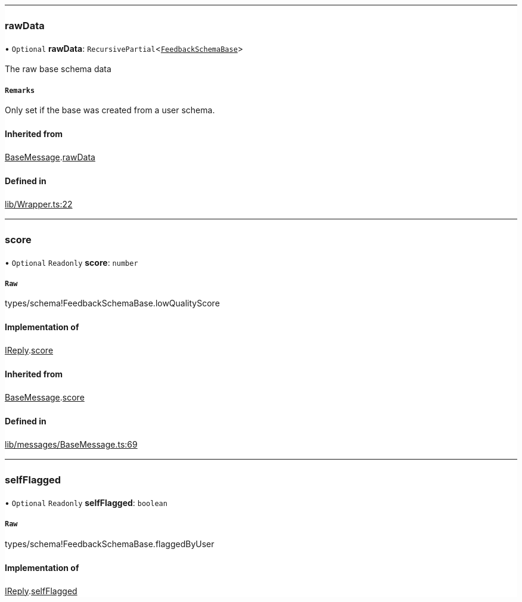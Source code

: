 ___

### rawData

• `Optional` **rawData**: `RecursivePartial`\<[`FeedbackSchemaBase`](../interfaces/FeedbackSchemaBase.md)\>

The raw base schema data

**`Remarks`**

Only set if the base was created from a user schema.

#### Inherited from

[BaseMessage](BaseMessage.md).[rawData](BaseMessage.md#rawdata)

#### Defined in

[lib/Wrapper.ts:22](https://github.com/bhavjitChauhan/khan-api/blob/b7f7b44b/src/lib/Wrapper.ts#L22)

___

### score

• `Optional` `Readonly` **score**: `number`

**`Raw`**

types/schema!FeedbackSchemaBase.lowQualityScore

#### Implementation of

[IReply](../interfaces/IReply.md).[score](../interfaces/IReply.md#score)

#### Inherited from

[BaseMessage](BaseMessage.md).[score](BaseMessage.md#score)

#### Defined in

[lib/messages/BaseMessage.ts:69](https://github.com/bhavjitChauhan/khan-api/blob/b7f7b44b/src/lib/messages/BaseMessage.ts#L69)

___

### selfFlagged

• `Optional` `Readonly` **selfFlagged**: `boolean`

**`Raw`**

types/schema!FeedbackSchemaBase.flaggedByUser

#### Implementation of

[IReply](../interfaces/IReply.md).[selfFlagged](../interfaces/IReply.md#selfflagged)
